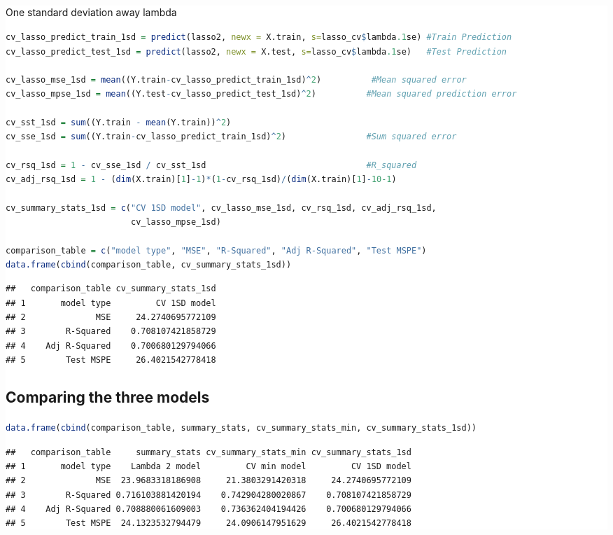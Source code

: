 One standard deviation away lambda

``` r
cv_lasso_predict_train_1sd = predict(lasso2, newx = X.train, s=lasso_cv$lambda.1se) #Train Prediction
cv_lasso_predict_test_1sd = predict(lasso2, newx = X.test, s=lasso_cv$lambda.1se)   #Test Prediction

cv_lasso_mse_1sd = mean((Y.train-cv_lasso_predict_train_1sd)^2)          #Mean squared error
cv_lasso_mpse_1sd = mean((Y.test-cv_lasso_predict_test_1sd)^2)          #Mean squared prediction error

cv_sst_1sd = sum((Y.train - mean(Y.train))^2)
cv_sse_1sd = sum((Y.train-cv_lasso_predict_train_1sd)^2)                #Sum squared error

cv_rsq_1sd = 1 - cv_sse_1sd / cv_sst_1sd                                #R_squared
cv_adj_rsq_1sd = 1 - (dim(X.train)[1]-1)*(1-cv_rsq_1sd)/(dim(X.train)[1]-10-1)

cv_summary_stats_1sd = c("CV 1SD model", cv_lasso_mse_1sd, cv_rsq_1sd, cv_adj_rsq_1sd,
                         cv_lasso_mpse_1sd)

comparison_table = c("model type", "MSE", "R-Squared", "Adj R-Squared", "Test MSPE")
data.frame(cbind(comparison_table, cv_summary_stats_1sd))
```

    ##   comparison_table cv_summary_stats_1sd
    ## 1       model type         CV 1SD model
    ## 2              MSE     24.2740695772109
    ## 3        R-Squared    0.708107421858729
    ## 4    Adj R-Squared    0.700680129794066
    ## 5        Test MSPE     26.4021542778418

## Comparing the three models

``` r
data.frame(cbind(comparison_table, summary_stats, cv_summary_stats_min, cv_summary_stats_1sd))
```

    ##   comparison_table     summary_stats cv_summary_stats_min cv_summary_stats_1sd
    ## 1       model type    Lambda 2 model         CV min model         CV 1SD model
    ## 2              MSE  23.9683318186908     21.3803291420318     24.2740695772109
    ## 3        R-Squared 0.716103881420194    0.742904280020867    0.708107421858729
    ## 4    Adj R-Squared 0.708880061609003    0.736362404194426    0.700680129794066
    ## 5        Test MSPE  24.1323532794479     24.0906147951629     26.4021542778418
